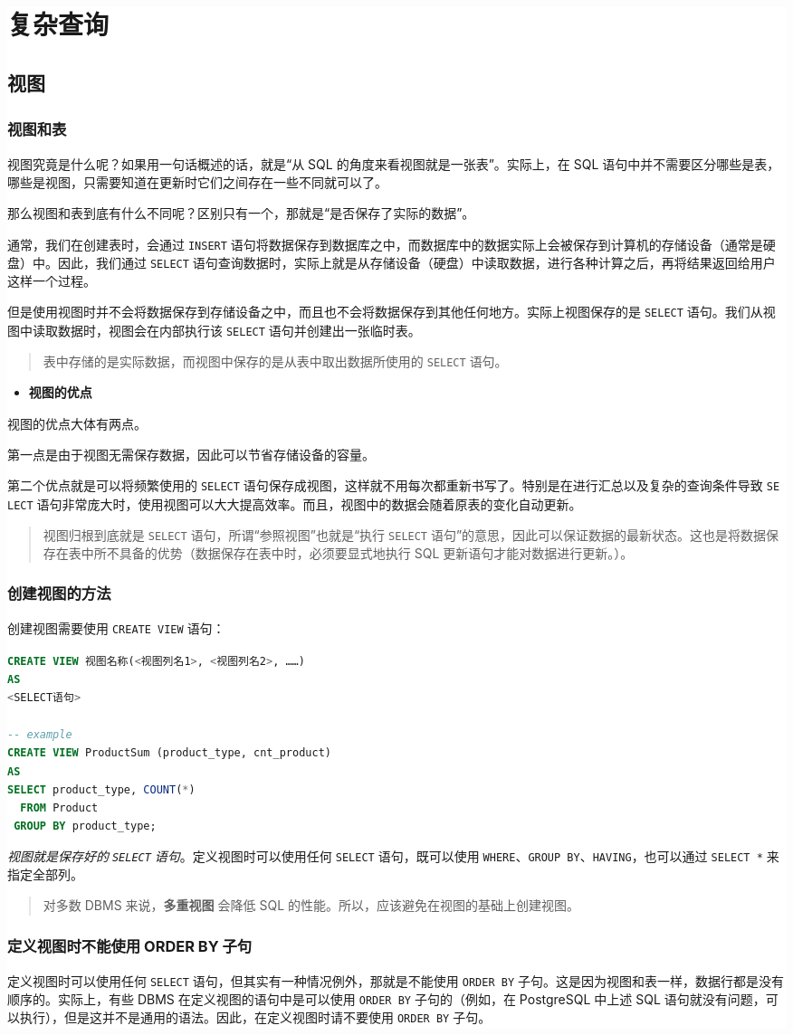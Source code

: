 # 复杂查询

## 视图

### 视图和表

视图究竟是什么呢？如果用一句话概述的话，就是“从 SQL 的角度来看视图就是一张表”。实际上，在 SQL 语句中并不需要区分哪些是表，哪些是视图，只需要知道在更新时它们之间存在一些不同就可以了。

那么视图和表到底有什么不同呢？区别只有一个，那就是“是否保存了实际的数据”。

通常，我们在创建表时，会通过 `INSERT` 语句将数据保存到数据库之中，而数据库中的数据实际上会被保存到计算机的存储设备（通常是硬盘）中。因此，我们通过 `SELECT` 语句查询数据时，实际上就是从存储设备（硬盘）中读取数据，进行各种计算之后，再将结果返回给用户这样一个过程。

但是使用视图时并不会将数据保存到存储设备之中，而且也不会将数据保存到其他任何地方。实际上视图保存的是 `SELECT` 语句。我们从视图中读取数据时，视图会在内部执行该 `SELECT` 语句并创建出一张临时表。

> 表中存储的是实际数据，而视图中保存的是从表中取出数据所使用的 `SELECT` 语句。

- **视图的优点**

视图的优点大体有两点。

第一点是由于视图无需保存数据，因此可以节省存储设备的容量。

第二个优点就是可以将频繁使用的 `SELECT` 语句保存成视图，这样就不用每次都重新书写了。特别是在进行汇总以及复杂的查询条件导致 `SELECT` 语句非常庞大时，使用视图可以大大提高效率。而且，视图中的数据会随着原表的变化自动更新。

> 视图归根到底就是 `SELECT` 语句，所谓“参照视图”也就是“执行 `SELECT` 语句”的意思，因此可以保证数据的最新状态。这也是将数据保存在表中所不具备的优势（数据保存在表中时，必须要显式地执行 SQL 更新语句才能对数据进行更新。）。

### 创建视图的方法

创建视图需要使用 `CREATE VIEW` 语句：

```sql
CREATE VIEW 视图名称(<视图列名1>, <视图列名2>, ……)
AS
<SELECT语句>

-- example
CREATE VIEW ProductSum (product_type, cnt_product)
AS
SELECT product_type, COUNT(*)
  FROM Product
 GROUP BY product_type;
```

*视图就是保存好的 `SELECT` 语句*。定义视图时可以使用任何 `SELECT` 语句，既可以使用 `WHERE`、`GROUP BY`、`HAVING`，也可以通过 `SELECT *` 来指定全部列。

> 对多数 DBMS 来说，**多重视图** 会降低 SQL 的性能。所以，应该避免在视图的基础上创建视图。

### 定义视图时不能使用 ORDER BY 子句

定义视图时可以使用任何 `SELECT` 语句，但其实有一种情况例外，那就是不能使用 `ORDER BY` 子句。这是因为视图和表一样，数据行都是没有顺序的。实际上，有些 DBMS 在定义视图的语句中是可以使用 `ORDER BY` 子句的（例如，在 PostgreSQL 中上述 SQL 语句就没有问题，可以执行），但是这并不是通用的语法。因此，在定义视图时请不要使用 `ORDER BY` 子句。
